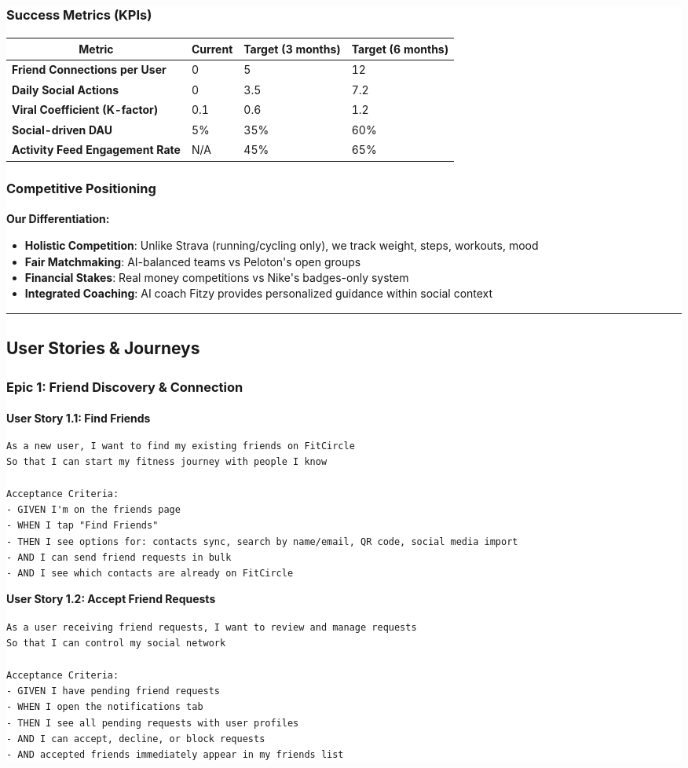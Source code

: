 ### Success Metrics (KPIs)

| Metric | Current | Target (3 months) | Target (6 months) |
|--------|---------|-------------------|-------------------|
| **Friend Connections per User** | 0 | 5 | 12 |
| **Daily Social Actions** | 0 | 3.5 | 7.2 |
| **Viral Coefficient (K-factor)** | 0.1 | 0.6 | 1.2 |
| **Social-driven DAU** | 5% | 35% | 60% |
| **Activity Feed Engagement Rate** | N/A | 45% | 65% |

### Competitive Positioning

**Our Differentiation:**
- **Holistic Competition**: Unlike Strava (running/cycling only), we track weight, steps, workouts, mood
- **Fair Matchmaking**: AI-balanced teams vs Peloton's open groups
- **Financial Stakes**: Real money competitions vs Nike's badges-only system
- **Integrated Coaching**: AI coach Fitzy provides personalized guidance within social context

---

## User Stories & Journeys

### Epic 1: Friend Discovery & Connection

**User Story 1.1: Find Friends**
```
As a new user, I want to find my existing friends on FitCircle
So that I can start my fitness journey with people I know

Acceptance Criteria:
- GIVEN I'm on the friends page
- WHEN I tap "Find Friends"
- THEN I see options for: contacts sync, search by name/email, QR code, social media import
- AND I can send friend requests in bulk
- AND I see which contacts are already on FitCircle
```

**User Story 1.2: Accept Friend Requests**
```
As a user receiving friend requests, I want to review and manage requests
So that I can control my social network

Acceptance Criteria:
- GIVEN I have pending friend requests
- WHEN I open the notifications tab
- THEN I see all pending requests with user profiles
- AND I can accept, decline, or block requests
- AND accepted friends immediately appear in my friends list
```
